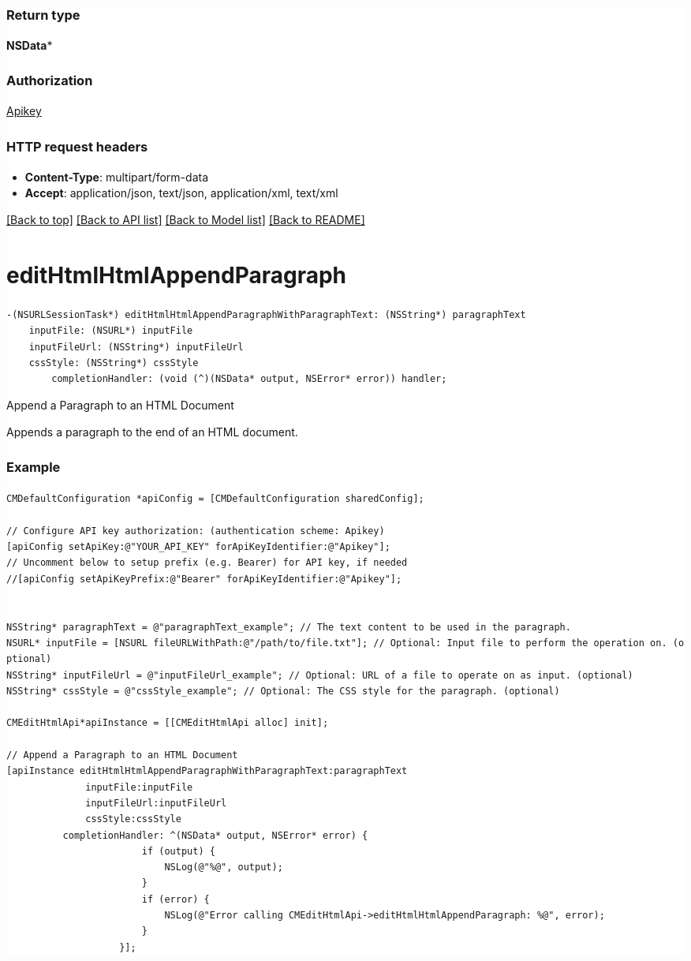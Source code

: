 ### Return type

**NSData***

### Authorization

[Apikey](../README.md#Apikey)

### HTTP request headers

 - **Content-Type**: multipart/form-data
 - **Accept**: application/json, text/json, application/xml, text/xml

[[Back to top]](#) [[Back to API list]](../README.md#documentation-for-api-endpoints) [[Back to Model list]](../README.md#documentation-for-models) [[Back to README]](../README.md)

# **editHtmlHtmlAppendParagraph**
```objc
-(NSURLSessionTask*) editHtmlHtmlAppendParagraphWithParagraphText: (NSString*) paragraphText
    inputFile: (NSURL*) inputFile
    inputFileUrl: (NSString*) inputFileUrl
    cssStyle: (NSString*) cssStyle
        completionHandler: (void (^)(NSData* output, NSError* error)) handler;
```

Append a Paragraph to an HTML Document

Appends a paragraph to the end of an HTML document.

### Example 
```objc
CMDefaultConfiguration *apiConfig = [CMDefaultConfiguration sharedConfig];

// Configure API key authorization: (authentication scheme: Apikey)
[apiConfig setApiKey:@"YOUR_API_KEY" forApiKeyIdentifier:@"Apikey"];
// Uncomment below to setup prefix (e.g. Bearer) for API key, if needed
//[apiConfig setApiKeyPrefix:@"Bearer" forApiKeyIdentifier:@"Apikey"];


NSString* paragraphText = @"paragraphText_example"; // The text content to be used in the paragraph.
NSURL* inputFile = [NSURL fileURLWithPath:@"/path/to/file.txt"]; // Optional: Input file to perform the operation on. (optional)
NSString* inputFileUrl = @"inputFileUrl_example"; // Optional: URL of a file to operate on as input. (optional)
NSString* cssStyle = @"cssStyle_example"; // Optional: The CSS style for the paragraph. (optional)

CMEditHtmlApi*apiInstance = [[CMEditHtmlApi alloc] init];

// Append a Paragraph to an HTML Document
[apiInstance editHtmlHtmlAppendParagraphWithParagraphText:paragraphText
              inputFile:inputFile
              inputFileUrl:inputFileUrl
              cssStyle:cssStyle
          completionHandler: ^(NSData* output, NSError* error) {
                        if (output) {
                            NSLog(@"%@", output);
                        }
                        if (error) {
                            NSLog(@"Error calling CMEditHtmlApi->editHtmlHtmlAppendParagraph: %@", error);
                        }
                    }];
```
